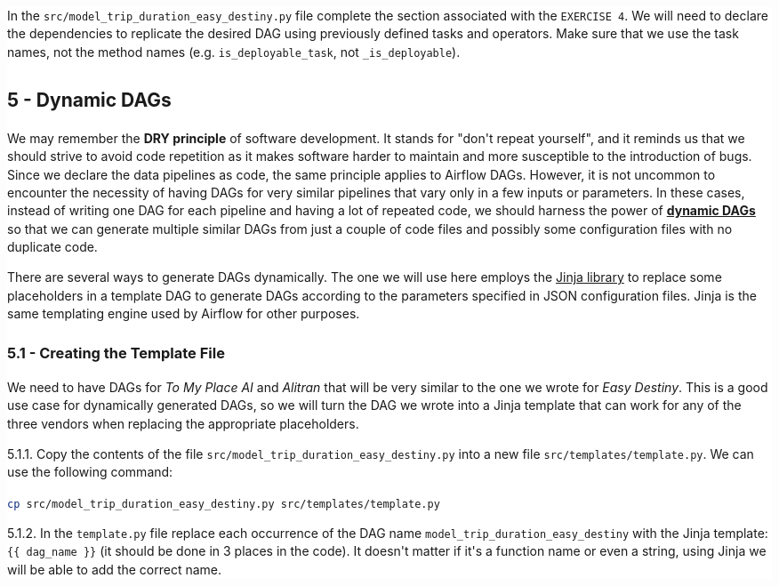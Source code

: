 <div id='ex04'/>

In the `src/model_trip_duration_easy_destiny.py` file complete the section 
associated with the `EXERCISE 4`. We will need to declare the dependencies to 
replicate the desired DAG using previously defined tasks and operators. Make 
sure that we use the task names, not the method names (e.g. `is_deployable_task`, 
not `_is_deployable`).

<div id='5'/>

## 5 - Dynamic DAGs

We may remember the **DRY principle** of software development. It stands for 
"don't repeat yourself", and it reminds us that we should strive to avoid 
code repetition as it makes software harder to maintain and more susceptible to 
the introduction of bugs. Since we declare the data pipelines as code, 
the same principle applies to Airflow DAGs. However, it is not uncommon to 
encounter the necessity of having DAGs for very similar pipelines that vary 
only in a few inputs or parameters. In these cases, instead of writing one 
DAG for each pipeline and having a lot of repeated code, we should harness the
power of 
[**dynamic DAGs**](https://airflow.apache.org/docs/apache-airflow/2.8.3/howto/dynamic-dag-generation.html) 
so that we can generate multiple similar DAGs from just a couple of code
files and possibly some configuration files with no duplicate code.

There are several ways to generate DAGs dynamically. The one we will use here 
employs the [Jinja library](https://jinja.palletsprojects.com/) to replace some
placeholders in a template DAG to generate DAGs according to the parameters 
specified in JSON configuration files. Jinja is the same templating engine used 
by Airflow for other purposes.

<div id='5-1'/>

### 5.1 - Creating the Template File

We need to have DAGs for _To My Place AI_ and _Alitran_ that will be very 
similar to the one we wrote for _Easy Destiny_. This is a good use case for 
dynamically generated DAGs, so we will turn the DAG we wrote into a Jinja
template that can work for any of the three vendors when replacing the 
appropriate placeholders.

5.1.1. Copy the contents of the file `src/model_trip_duration_easy_destiny.py` 
into a new file `src/templates/template.py`. We can use the following 
command:

```bash
cp src/model_trip_duration_easy_destiny.py src/templates/template.py
```

5.1.2. In the `template.py` file replace each occurrence of the DAG name 
`model_trip_duration_easy_destiny` with the Jinja template: `{{ dag_name }}` 
(it should be done in 3 places in the code). It doesn't matter if it's a function name or 
even a string, using Jinja we will be able to add the correct name.
